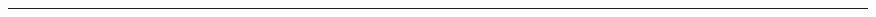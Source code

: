   ---------------------------------------------------------------------------------------------------------------------------------------------------------------------------------------------------------------------------------------------------------------------------------------------------------------------------------------------------------------------------------------------------------------------------------------------------------------------------------------------------------------------------------------------------------------------------------------------------------------------------------------------------------------------------------------------------------------------------------------------------------------------------------------------------------------------------------------------------------------------------------------------------------------------------------------------------------------------------------------------------------------------------------------------------------------------------------------------------------------------------------------------------------------------------------------------------------------------------------------------------------------------------------------------------------------------------------------------------------------------------------------------------------------------------------------------------------------------------------------------------------------------------------------------------------------------------------------------------------------------------------------------------------------------------------------------------------------------------------------------------------------------------------------------------------------------------------------------------------------------------------------------------------------------------------------------------------------------------------------------------------------------------------------------------------------------------------------------------------------------------------------------------------------------------------------------------------------------------------------------------------------------------------------------------------------------------------------------------------------------------------------------------------------------------------------------------------------------------------------------------------------------------------------------------------------------------------------------------------------------------------------------------------------------------------------------------------------------------------------------------------------------------------------------------------------------------------------------------------------------------------------------------------------------------------------------------------------------------------------------------------------------------------------------------------------------------------------------------------------------------------------------------------------------------------------------------------------------------------------------------------------------------------------------------------------------------------------------------------------------------------------------------------------------------------------------------------------------------------------------------------------------------------------------------------------------------------------------------------------------------------------------------------------------------------------------------------------------------------------------------------------------------------------------------------------------------------------------------------------------------------------------------------------------------------------------------------------------------------------------------------------------------------------------------------------------------------------------------------------------------------------------------------------------------------------------------------------------------------------------------------------------------------------------------------------------------------------------------------------------------------------------------------------------------------------------------------------------------------------------------------------------------------------------------------------------
